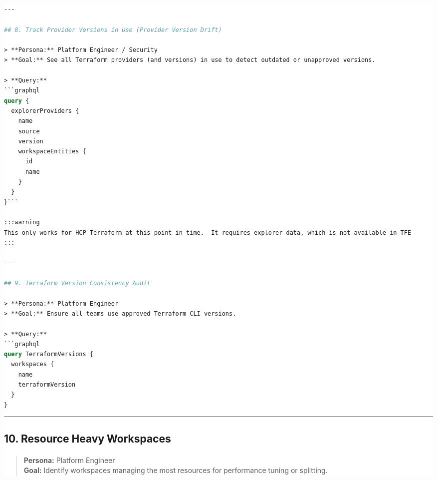 ```graphql
---

## 8. Track Provider Versions in Use (Provider Version Drift)

> **Persona:** Platform Engineer / Security  
> **Goal:** See all Terraform providers (and versions) in use to detect outdated or unapproved versions.

> **Query:**
```graphql
query {
  explorerProviders {
    name
    source
    version
    workspaceEntities {
      id      
      name
    }
  } 
}```

:::warning
This only works for HCP Terraform at this point in time.  It requires explorer data, which is not available in TFE
:::

---

## 9. Terraform Version Consistency Audit

> **Persona:** Platform Engineer  
> **Goal:** Ensure all teams use approved Terraform CLI versions.

> **Query:**
```graphql
query TerraformVersions {
  workspaces {
    name
    terraformVersion
  }
}
```

---

## 10. Resource Heavy Workspaces

> **Persona:** Platform Engineer  
> **Goal:** Identify workspaces managing the most resources for performance tuning or splitting.
